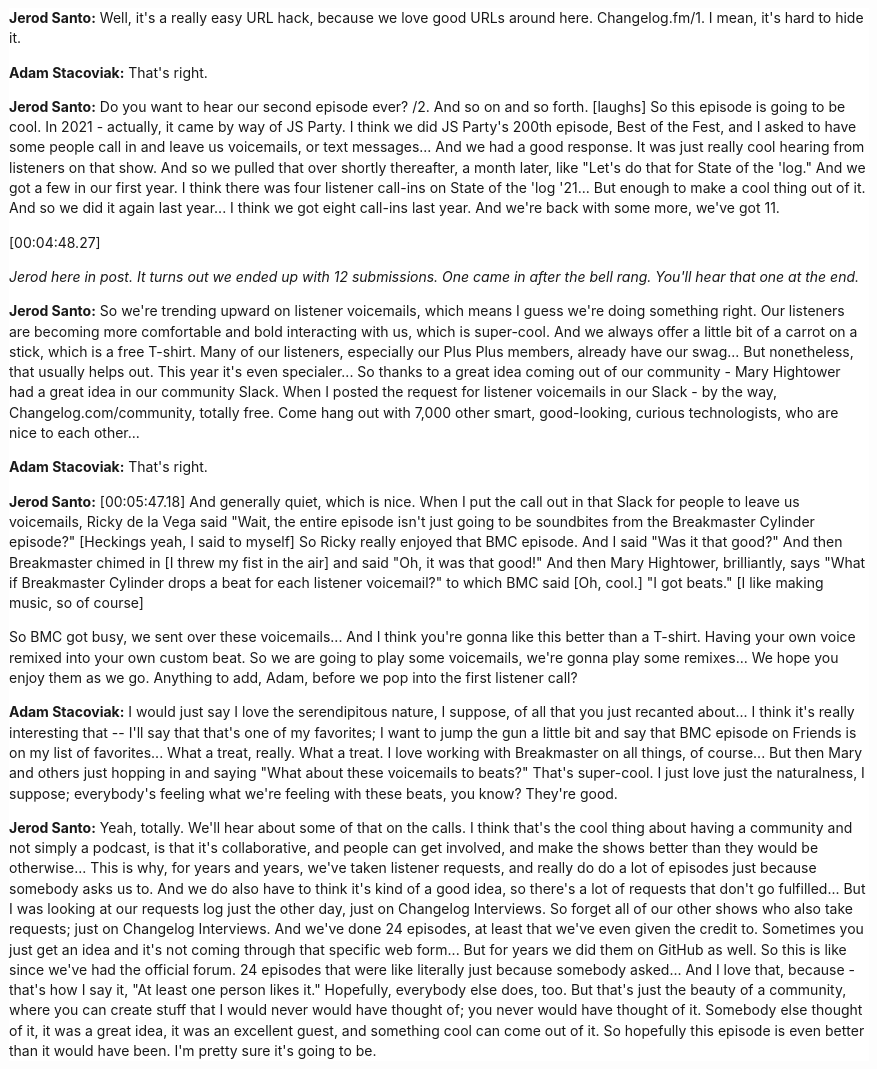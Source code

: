**Jerod Santo:** Well, it's a really easy URL hack, because we love good URLs around here. Changelog.fm/1. I mean, it's hard to hide it.

**Adam Stacoviak:** That's right.

**Jerod Santo:** Do you want to hear our second episode ever? /2. And so on and so forth. \[laughs\] So this episode is going to be cool. In 2021 - actually, it came by way of JS Party. I think we did JS Party's 200th episode, Best of the Fest, and I asked to have some people call in and leave us voicemails, or text messages... And we had a good response. It was just really cool hearing from listeners on that show. And so we pulled that over shortly thereafter, a month later, like "Let's do that for State of the 'log." And we got a few in our first year. I think there was four listener call-ins on State of the 'log '21... But enough to make a cool thing out of it. And so we did it again last year... I think we got eight call-ins last year. And we're back with some more, we've got 11.

\[00:04:48.27\]

*Jerod here in post. It turns out we ended up with 12 submissions. One came in after the bell rang. You'll hear that one at the end.*

**Jerod Santo:** So we're trending upward on listener voicemails, which means I guess we're doing something right. Our listeners are becoming more comfortable and bold interacting with us, which is super-cool. And we always offer a little bit of a carrot on a stick, which is a free T-shirt. Many of our listeners, especially our Plus Plus members, already have our swag... But nonetheless, that usually helps out. This year it's even specialer... So thanks to a great idea coming out of our community - Mary Hightower had a great idea in our community Slack. When I posted the request for listener voicemails in our Slack - by the way, Changelog.com/community, totally free. Come hang out with 7,000 other smart, good-looking, curious technologists, who are nice to each other...

**Adam Stacoviak:** That's right.

**Jerod Santo:** \[00:05:47.18\] And generally quiet, which is nice. When I put the call out in that Slack for people to leave us voicemails, Ricky de la Vega said "Wait, the entire episode isn't just going to be soundbites from the Breakmaster Cylinder episode?" \[Heckings yeah, I said to myself\] So Ricky really enjoyed that BMC episode. And I said "Was it that good?" And then Breakmaster chimed in \[I threw my fist in the air\] and said "Oh, it was that good!" And then Mary Hightower, brilliantly, says "What if Breakmaster Cylinder drops a beat for each listener voicemail?" to which BMC said \[Oh, cool.\] "I got beats." \[I like making music, so of course\]

So BMC got busy, we sent over these voicemails... And I think you're gonna like this better than a T-shirt. Having your own voice remixed into your own custom beat. So we are going to play some voicemails, we're gonna play some remixes... We hope you enjoy them as we go. Anything to add, Adam, before we pop into the first listener call?

**Adam Stacoviak:** I would just say I love the serendipitous nature, I suppose, of all that you just recanted about... I think it's really interesting that -- I'll say that that's one of my favorites; I want to jump the gun a little bit and say that BMC episode on Friends is on my list of favorites... What a treat, really. What a treat. I love working with Breakmaster on all things, of course... But then Mary and others just hopping in and saying "What about these voicemails to beats?" That's super-cool. I just love just the naturalness, I suppose; everybody's feeling what we're feeling with these beats, you know? They're good.

**Jerod Santo:** Yeah, totally. We'll hear about some of that on the calls. I think that's the cool thing about having a community and not simply a podcast, is that it's collaborative, and people can get involved, and make the shows better than they would be otherwise... This is why, for years and years, we've taken listener requests, and really do do a lot of episodes just because somebody asks us to. And we do also have to think it's kind of a good idea, so there's a lot of requests that don't go fulfilled... But I was looking at our requests log just the other day, just on Changelog Interviews. So forget all of our other shows who also take requests; just on Changelog Interviews. And we've done 24 episodes, at least that we've even given the credit to. Sometimes you just get an idea and it's not coming through that specific web form... But for years we did them on GitHub as well. So this is like since we've had the official forum. 24 episodes that were like literally just because somebody asked... And I love that, because - that's how I say it, "At least one person likes it." Hopefully, everybody else does, too. But that's just the beauty of a community, where you can create stuff that I would never would have thought of; you never would have thought of it. Somebody else thought of it, it was a great idea, it was an excellent guest, and something cool can come out of it. So hopefully this episode is even better than it would have been. I'm pretty sure it's going to be.

